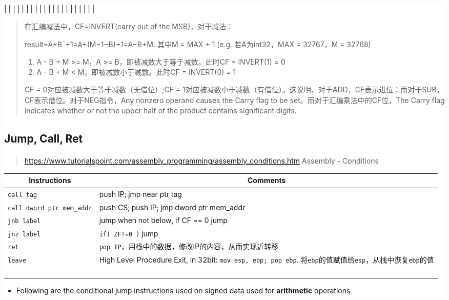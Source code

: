 |                      |                                                              |
|                      |                                                              |
|                      |                                                              |
|                      |                                                              |
|                      |                                                              |
|                      |                                                              |
|                      |                                                              |

> 在汇编减法中，CF=INVERT(carry out of the MSB)，对于减法：
>
> result=A+B¯+1=A+(M−1−B)+1=A−B+M.  其中M = MAX + 1 (e.g. 若A为int32，MAX = 32767，M = 32768)
>
> 1. A - B + M >= M，A >= B，即被减数大于等于减数。此时CF = INVERT(1) = 0
> 2. A - B + M < M，即被减数小于减数。此时CF = INVERT(0) = 1
>
> CF = 0对应被减数大于等于减数（无借位）;CF = 1对应被减数小于减数（有借位）。这说明，对于ADD，CF表示进位；而对于SUB，CF表示借位。对于NEG指令，Any nonzero operand causes the Carry flag to be set。而对于汇编乘法中的CF位，The Carry flag indicates whether or not the upper half of the product contains significant digits.

## Jump, Call, Ret

> https://www.tutorialspoint.com/assembly_programming/assembly_conditions.htm  Assembly - Conditions

| Instructions              | Comments                                                     |
| ------------------------- | ------------------------------------------------------------ |
| `call tag`                | push IP;  jmp near ptr tag                                   |
| `call dword ptr mem_addr` | push CS; push IP; jmp dword ptr mem_addr                     |
| `jnb label`               | jump when not below, if CF == 0 jump                         |
| `jnz label`               | `if( ZF!=0 )` jump                                           |
| `ret`                     | `pop IP`，用栈中的数据，修改IP的内容，从而实现近转移         |
| `leave`                   | High Level Procedure Exit, in 32bit: `mov esp, ebp; pop ebp`. 将`ebp`的值赋值给`esp`，从栈中恢复`ebp`的值 |
|                           |                                                              |
|                           |                                                              |
|                           |                                                              |
|                           |                                                              |


- Following are the conditional jump instructions used on signed data used for **arithmetic** operations
